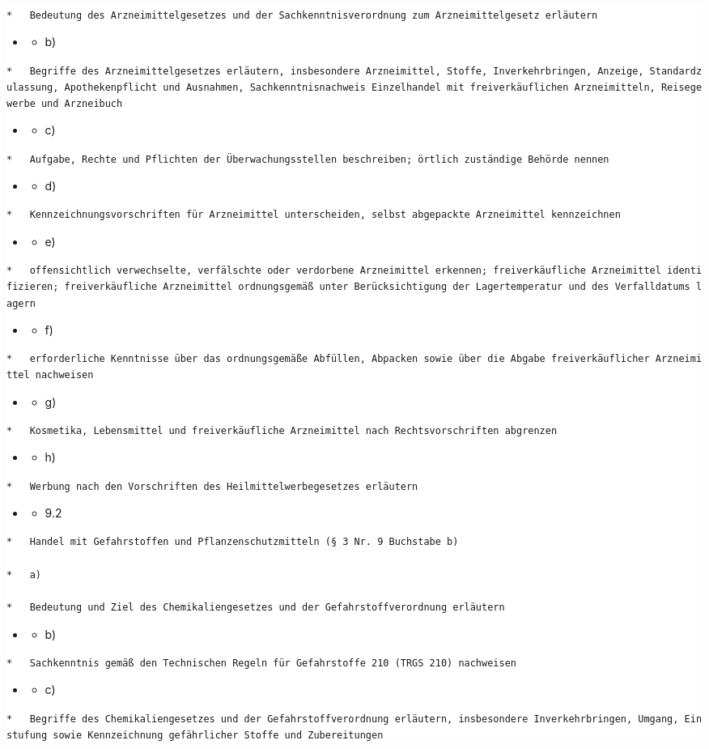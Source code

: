     *   Bedeutung des Arzneimittelgesetzes und der Sachkenntnisverordnung zum Arzneimittelgesetz erläutern


*    *   b)

    *   Begriffe des Arzneimittelgesetzes erläutern, insbesondere Arzneimittel, Stoffe, Inverkehrbringen, Anzeige, Standardzulassung, Apothekenpflicht und Ausnahmen, Sachkenntnisnachweis Einzelhandel mit freiverkäuflichen Arzneimitteln, Reisegewerbe und Arzneibuch


*    *   c)

    *   Aufgabe, Rechte und Pflichten der Überwachungsstellen beschreiben; örtlich zuständige Behörde nennen


*    *   d)

    *   Kennzeichnungsvorschriften für Arzneimittel unterscheiden, selbst abgepackte Arzneimittel kennzeichnen


*    *   e)

    *   offensichtlich verwechselte, verfälschte oder verdorbene Arzneimittel erkennen; freiverkäufliche Arzneimittel identifizieren; freiverkäufliche Arzneimittel ordnungsgemäß unter Berücksichtigung der Lagertemperatur und des Verfalldatums lagern


*    *   f)

    *   erforderliche Kenntnisse über das ordnungsgemäße Abfüllen, Abpacken sowie über die Abgabe freiverkäuflicher Arzneimittel nachweisen


*    *   g)

    *   Kosmetika, Lebensmittel und freiverkäufliche Arzneimittel nach Rechtsvorschriften abgrenzen


*    *   h)

    *   Werbung nach den Vorschriften des Heilmittelwerbegesetzes erläutern


*    *   9.2

    *   Handel mit Gefahrstoffen und Pflanzenschutzmitteln (§ 3 Nr. 9 Buchstabe b)

    *   a)

    *   Bedeutung und Ziel des Chemikaliengesetzes und der Gefahrstoffverordnung erläutern


*    *   b)

    *   Sachkenntnis gemäß den Technischen Regeln für Gefahrstoffe 210 (TRGS 210) nachweisen


*    *   c)

    *   Begriffe des Chemikaliengesetzes und der Gefahrstoffverordnung erläutern, insbesondere Inverkehrbringen, Umgang, Einstufung sowie Kennzeichnung gefährlicher Stoffe und Zubereitungen

